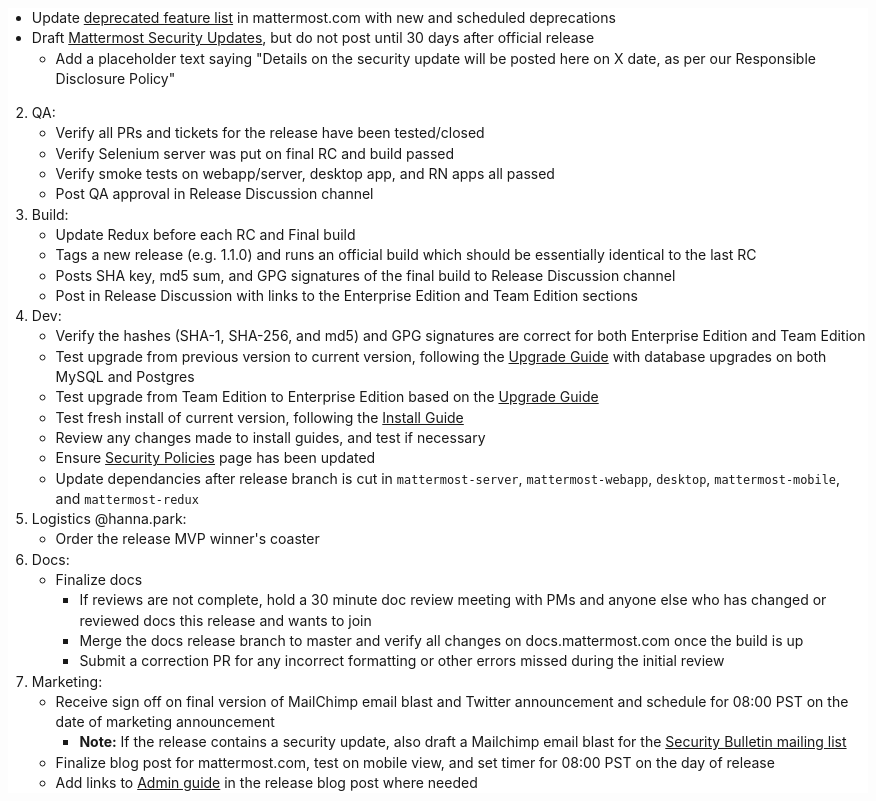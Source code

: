    * Update [deprecated feature list](https://about.mattermost.com/deprecated-features/) in mattermost.com with new and scheduled deprecations
   * Draft [Mattermost Security Updates](http://about.mattermost.com/security-updates/), but do not post until 30 days after official release 
     * Add a placeholder text saying "Details on the security update will be posted here on X date, as per our Responsible Disclosure Policy"
2. QA:
   * Verify all PRs and tickets for the release have been tested/closed
   * Verify Selenium server was put on final RC and build passed
   * Verify smoke tests on webapp/server, desktop app, and RN apps all passed
   * Post QA approval in Release Discussion channel
3. Build:
   * Update Redux before each RC and Final build
   * Tags a new release \(e.g. 1.1.0\) and runs an official build which should be essentially identical to the last RC
   * Posts SHA key, md5 sum, and GPG signatures of the final build to Release Discussion channel
   * Post in Release Discussion with links to the Enterprise Edition and Team Edition sections
4. Dev:
   * Verify the hashes \(SHA-1, SHA-256, and md5\) and GPG signatures are correct for both Enterprise Edition and Team Edition
   * Test upgrade from previous version to current version, following the [Upgrade Guide](http://docs.mattermost.com/administration/upgrade.html#upgrade-guide) with database upgrades on both MySQL and Postgres
   * Test upgrade from Team Edition to Enterprise Edition based on the [Upgrade Guide](https://docs.mattermost.com/administration/upgrade.html#upgrade-team-edition-to-enterprise-edition)
   * Test fresh install of current version, following the [Install Guide](https://docs.mattermost.com/guides/administrator.html#installing-mattermost)
   * Review any changes made to install guides, and test if necessary
   * Ensure [Security Policies](https://docs.mattermost.com/process/security.html) page has been updated
   * Update dependancies after release branch is cut in `mattermost-server`, `mattermost-webapp`, `desktop`, `mattermost-mobile`, and `mattermost-redux`
5. Logistics @hanna.park:
   * Order the release MVP winner's coaster
6. Docs:
   * Finalize docs
     * If reviews are not complete, hold a 30 minute doc review meeting with PMs and anyone else who has changed or reviewed docs this release and wants to join
     * Merge the docs release branch to master and verify all changes on docs.mattermost.com once the build is up
     * Submit a correction PR for any incorrect formatting or other errors missed during the initial review
7. Marketing:
   * Receive sign off on final version of MailChimp email blast and Twitter announcement and schedule for 08:00 PST on the date of marketing announcement
     * **Note:** If the release contains a security update, also draft a Mailchimp email blast for the [Security Bulletin mailing list](http://eepurl.com/cAl5Rv)
   * Finalize blog post for mattermost.com, test on mobile view, and set timer for 08:00 PST on the day of release
   * Add links to [Admin guide](https://docs.mattermost.com/guides/administrator.html) in the release blog post where needed

